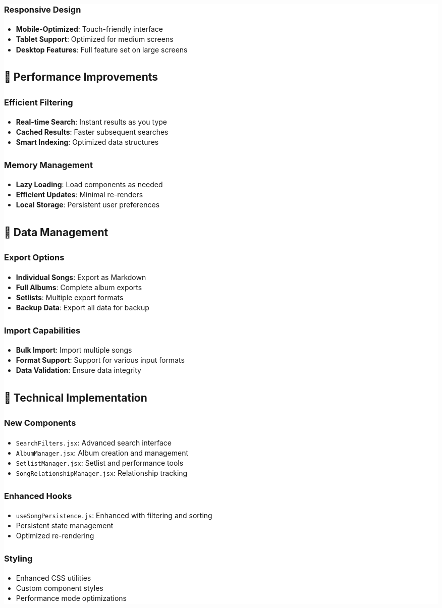 ### Responsive Design
- **Mobile-Optimized**: Touch-friendly interface
- **Tablet Support**: Optimized for medium screens
- **Desktop Features**: Full feature set on large screens

## 🚀 Performance Improvements

### Efficient Filtering
- **Real-time Search**: Instant results as you type
- **Cached Results**: Faster subsequent searches
- **Smart Indexing**: Optimized data structures

### Memory Management
- **Lazy Loading**: Load components as needed
- **Efficient Updates**: Minimal re-renders
- **Local Storage**: Persistent user preferences

## 💾 Data Management

### Export Options
- **Individual Songs**: Export as Markdown
- **Full Albums**: Complete album exports
- **Setlists**: Multiple export formats
- **Backup Data**: Export all data for backup

### Import Capabilities
- **Bulk Import**: Import multiple songs
- **Format Support**: Support for various input formats
- **Data Validation**: Ensure data integrity

## 🔧 Technical Implementation

### New Components
- `SearchFilters.jsx`: Advanced search interface
- `AlbumManager.jsx`: Album creation and management
- `SetlistManager.jsx`: Setlist and performance tools
- `SongRelationshipManager.jsx`: Relationship tracking

### Enhanced Hooks
- `useSongPersistence.js`: Enhanced with filtering and sorting
- Persistent state management
- Optimized re-rendering

### Styling
- Enhanced CSS utilities
- Custom component styles
- Performance mode optimizations
